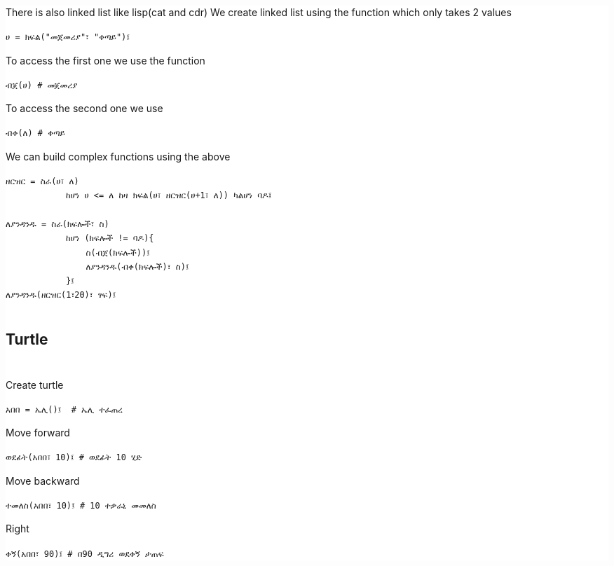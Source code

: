 There is also linked list like lisp(cat and cdr)
We create linked list using the function which only takes 2 values

```
ሀ = ክፍል("መጀመሪያ"፣ "ቀጣይ")፤
```

To access the first one we use the function

```
ብጀ(ሀ) # መጀመሪያ
```

To access the second one we use

```
ብቀ(ለ) # ቀጣይ
```

We can build complex functions using the above

```
ዘርዝር = ስራ(ሀ፣ ለ)
 			ከሆነ ሀ <= ለ ከዛ ክፍል(ሀ፣ ዘርዝር(ሀ+1፣ ለ)) ካልሆነ ባዶ፤

ለያንዳንዱ = ስራ(ክፍሎች፣ ስ)
			ከሆነ (ክፍሎች != ባዶ){
            	ስ(ብጀ(ክፍሎች))፤
                ለያንዳንዱ(ብቀ(ክፍሎች)፣ ስ)፤
            }፤
ለያንዳንዱ(ዘርዝር(1፣20)፣ ፃፍ)፤
```

#

## Turtle

#

Create turtle

```
አበበ = ኤሊ()፤  # ኤሊ ተፈጠረ
```

Move forward

```
ወደፊት(አበበ፣ 10)፤ # ወደፊት 10 ሂድ
```

Move backward

```
ተመለስ(አበበ፣ 10)፤ # 10 ተቃራኒ መመለስ
```

Right

```
ቀኝ(አበበ፣ 90)፤ # በ90 ዲግሪ ወደቀኝ ታጠፍ
```
